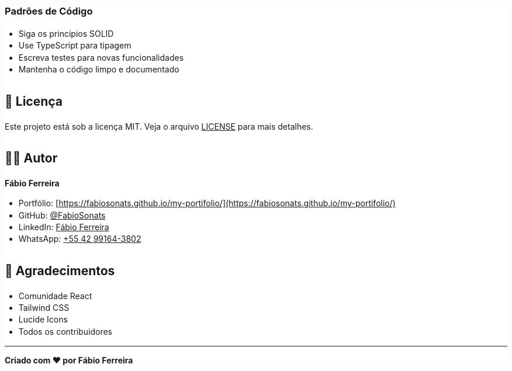 ### Padrões de Código

- Siga os princípios SOLID
- Use TypeScript para tipagem
- Escreva testes para novas funcionalidades
- Mantenha o código limpo e documentado

## 📄 Licença

Este projeto está sob a licença MIT. Veja o arquivo [LICENSE](LICENSE) para mais detalhes.

## 👨‍💻 Autor

**Fábio Ferreira**

- Portfólio: [https://fabiosonats.github.io/my-portifolio/](https://fabiosonats.github.io/my-portifolio/)
- GitHub: [@FabioSonats](https://github.com/FabioSonats)
- LinkedIn: [Fábio Ferreira](https://www.linkedin.com/in/ferreira-f%C3%A1bio-98b4304a/)
- WhatsApp: [+55 42 99164-3802](https://wa.me/5542991643802)

## 🙏 Agradecimentos

- Comunidade React
- Tailwind CSS
- Lucide Icons
- Todos os contribuidores

---

**Criado com ❤️ por Fábio Ferreira**
